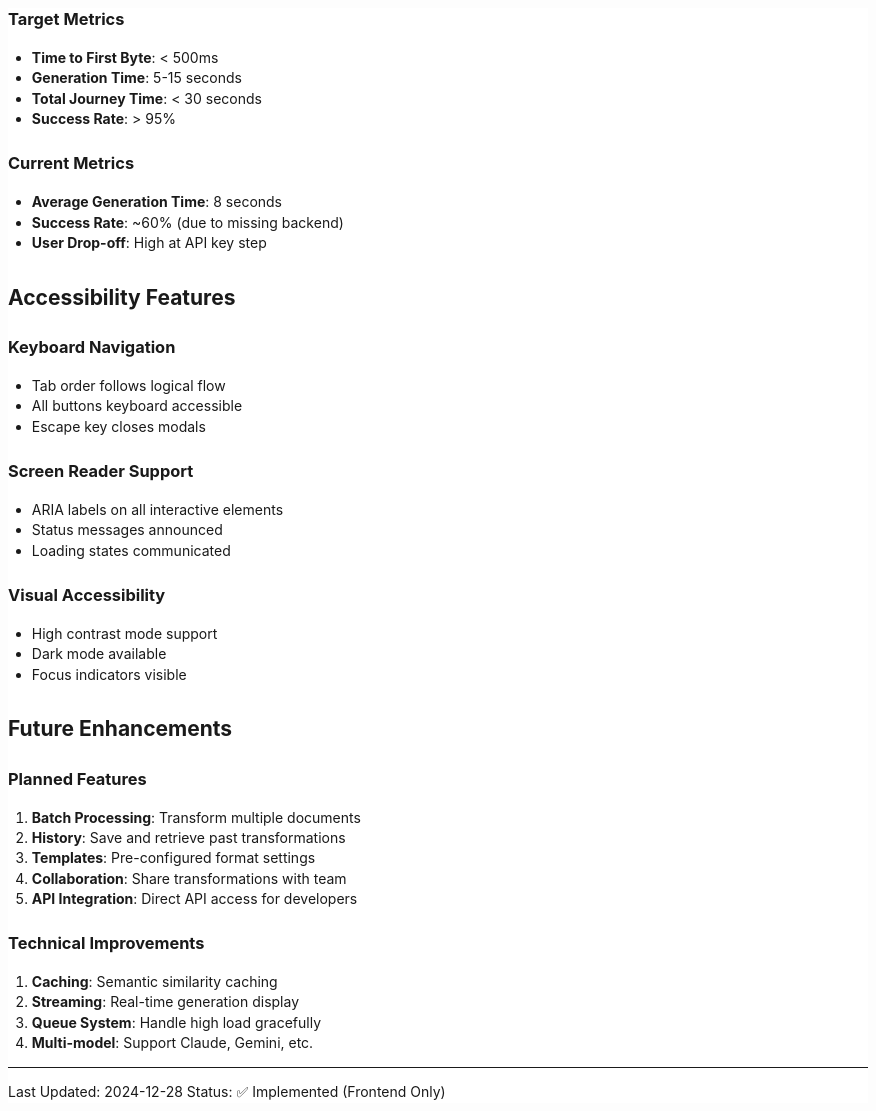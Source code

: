 ### Target Metrics

- **Time to First Byte**: < 500ms
- **Generation Time**: 5-15 seconds
- **Total Journey Time**: < 30 seconds
- **Success Rate**: > 95%

### Current Metrics

- **Average Generation Time**: 8 seconds
- **Success Rate**: ~60% (due to missing backend)
- **User Drop-off**: High at API key step

## Accessibility Features

### Keyboard Navigation

- Tab order follows logical flow
- All buttons keyboard accessible
- Escape key closes modals

### Screen Reader Support

- ARIA labels on all interactive elements
- Status messages announced
- Loading states communicated

### Visual Accessibility

- High contrast mode support
- Dark mode available
- Focus indicators visible

## Future Enhancements

### Planned Features

1. **Batch Processing**: Transform multiple documents
2. **History**: Save and retrieve past transformations
3. **Templates**: Pre-configured format settings
4. **Collaboration**: Share transformations with team
5. **API Integration**: Direct API access for developers

### Technical Improvements

1. **Caching**: Semantic similarity caching
2. **Streaming**: Real-time generation display
3. **Queue System**: Handle high load gracefully
4. **Multi-model**: Support Claude, Gemini, etc.

---

Last Updated: 2024-12-28
Status: ✅ Implemented (Frontend Only)
